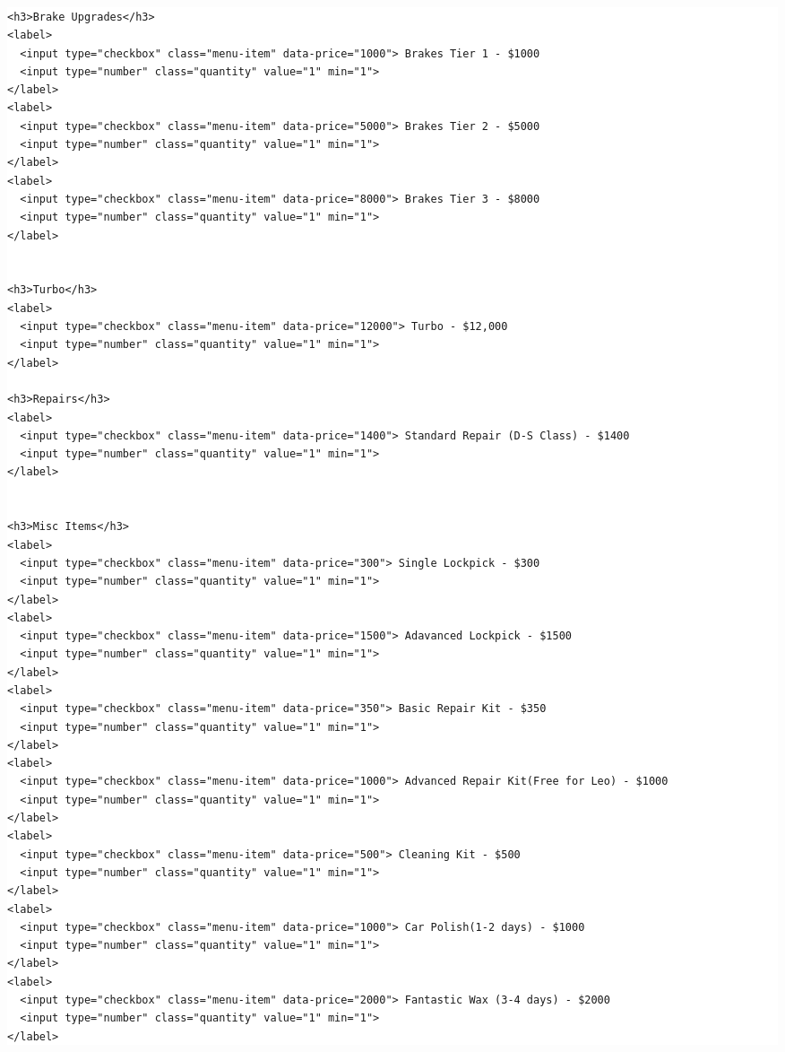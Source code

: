 	
	<h3>Brake Upgrades</h3>
    <label>
      <input type="checkbox" class="menu-item" data-price="1000"> Brakes Tier 1 - $1000
      <input type="number" class="quantity" value="1" min="1">
    </label>
    <label>
      <input type="checkbox" class="menu-item" data-price="5000"> Brakes Tier 2 - $5000
      <input type="number" class="quantity" value="1" min="1">
    </label>
    <label>
      <input type="checkbox" class="menu-item" data-price="8000"> Brakes Tier 3 - $8000
      <input type="number" class="quantity" value="1" min="1">
    </label>

	
	<h3>Turbo</h3>
    <label>
      <input type="checkbox" class="menu-item" data-price="12000"> Turbo - $12,000
      <input type="number" class="quantity" value="1" min="1">
    </label>
	
	<h3>Repairs</h3>
    <label>
      <input type="checkbox" class="menu-item" data-price="1400"> Standard Repair (D-S Class) - $1400
      <input type="number" class="quantity" value="1" min="1">
    </label>

	
	<h3>Misc Items</h3>
    <label>
      <input type="checkbox" class="menu-item" data-price="300"> Single Lockpick - $300 
      <input type="number" class="quantity" value="1" min="1">
    </label>
    <label>
      <input type="checkbox" class="menu-item" data-price="1500"> Adavanced Lockpick - $1500
      <input type="number" class="quantity" value="1" min="1">
    </label>
	<label>
      <input type="checkbox" class="menu-item" data-price="350"> Basic Repair Kit - $350
      <input type="number" class="quantity" value="1" min="1">
    </label>
    <label>
      <input type="checkbox" class="menu-item" data-price="1000"> Advanced Repair Kit(Free for Leo) - $1000
      <input type="number" class="quantity" value="1" min="1">
    </label>
	<label>
      <input type="checkbox" class="menu-item" data-price="500"> Cleaning Kit - $500
      <input type="number" class="quantity" value="1" min="1">
    </label>
    <label>
      <input type="checkbox" class="menu-item" data-price="1000"> Car Polish(1-2 days) - $1000
      <input type="number" class="quantity" value="1" min="1">
    </label>
	<label>
      <input type="checkbox" class="menu-item" data-price="2000"> Fantastic Wax (3-4 days) - $2000
      <input type="number" class="quantity" value="1" min="1">
    </label>
